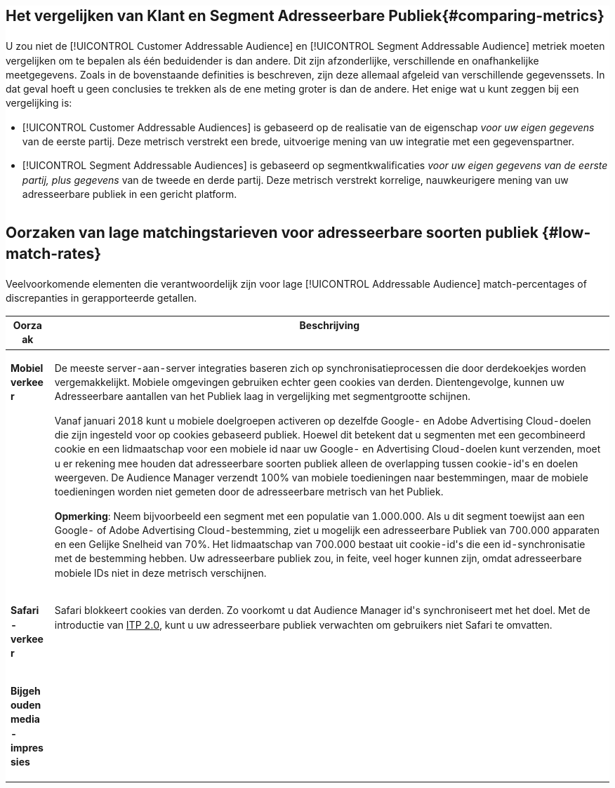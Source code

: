 </table>

## Het vergelijken van Klant en Segment Adresseerbare Publiek{#comparing-metrics}

U zou niet de [!UICONTROL Customer Addressable Audience] en [!UICONTROL Segment Addressable Audience] metriek moeten vergelijken om te bepalen als één beduidender is dan andere. Dit zijn afzonderlijke, verschillende en onafhankelijke meetgegevens. Zoals in de bovenstaande definities is beschreven, zijn deze allemaal afgeleid van verschillende gegevenssets. In dat geval hoeft u geen conclusies te trekken als de ene meting groter is dan de andere. Het enige wat u kunt zeggen bij een vergelijking is:

* [!UICONTROL Customer Addressable Audiences] is gebaseerd op de realisatie van de eigenschap *voor uw eigen gegevens* van de eerste partij. Deze metrisch verstrekt een brede, uitvoerige mening van uw integratie met een gegevenspartner.

* [!UICONTROL Segment Addressable Audiences] is gebaseerd op segmentkwalificaties *voor uw eigen gegevens van de eerste partij, plus gegevens* van de tweede en derde partij. Deze metrisch verstrekt korrelige, nauwkeurigere mening van uw adresseerbare publiek in een gericht platform.

## Oorzaken van lage matchingstarieven voor adresseerbare soorten publiek {#low-match-rates}

Veelvoorkomende elementen die verantwoordelijk zijn voor lage [!UICONTROL Addressable Audience] match-percentages of discrepanties in gerapporteerde getallen.



<table id="table_895D536F69134330A4F13887ECAFD4F5"> 
 <thead> 
  <tr> 
   <th colname="col1" class="entry"> Oorzaak </th> 
   <th colname="col2" class="entry"> Beschrijving </th> 
  </tr> 
 </thead>
 <tbody> 
  <tr> 
   <td colname="col1"> <p> <b>Mobiel verkeer</b> </p> </td> 
   <td colname="col2"> <p>De meeste server-aan-server integraties baseren zich op synchronisatieprocessen die door derdekoekjes worden vergemakkelijkt. Mobiele omgevingen gebruiken echter geen cookies van derden. Dientengevolge, kunnen uw Adresseerbare aantallen van het Publiek laag in vergelijking met segmentgrootte schijnen. </p> <p>Vanaf januari 2018 kunt u mobiele doelgroepen activeren op dezelfde Google- en Adobe Advertising Cloud-doelen die zijn ingesteld voor op cookies gebaseerd publiek. Hoewel dit betekent dat u segmenten met een gecombineerd cookie en een lidmaatschap voor een mobiele id naar uw Google- en Advertising Cloud-doelen kunt verzenden, moet u er rekening mee houden dat adresseerbare soorten publiek alleen de overlapping tussen cookie-id's en doelen weergeven. De Audience Manager verzendt 100% van mobiele toedieningen naar bestemmingen, maar de mobiele toedieningen worden niet gemeten door de adresseerbare metrisch van het Publiek. </p> <p> <p><b>Opmerking</b>:  Neem bijvoorbeeld een segment met een populatie van 1.000.000. Als u dit segment toewijst aan een Google- of Adobe Advertising Cloud-bestemming, ziet u mogelijk een adresseerbare Publiek van 700.000 apparaten en een Gelijke Snelheid van 70%. Het lidmaatschap van 700.000 bestaat uit cookie-id's die een id-synchronisatie met de bestemming hebben. Uw adresseerbare publiek zou, in feite, veel hoger kunnen zijn, omdat adresseerbare mobiele IDs niet in deze metrisch verschijnen. </p> </p> </td> 
  </tr> 
  <tr> 
   <td colname="col1"> <p> <b>Safari-verkeer</b> </p> </td> 
   <td colname="col2"> <p>Safari blokkeert cookies van derden. Zo voorkomt u dat Audience Manager id's synchroniseert met het doel. Met de introductie van <a href="https://webkit.org/blog/8311/intelligent-tracking-prevention-2-0/" format="https" scope="external"> ITP 2.0</a>, kunt u uw adresseerbare publiek verwachten om gebruikers niet Safari te omvatten. </p> </td>
  </tr> 
  <tr> 
   <td colname="col1"> <p> <b>Bijgehouden media-impressies</b> </p> </td> 